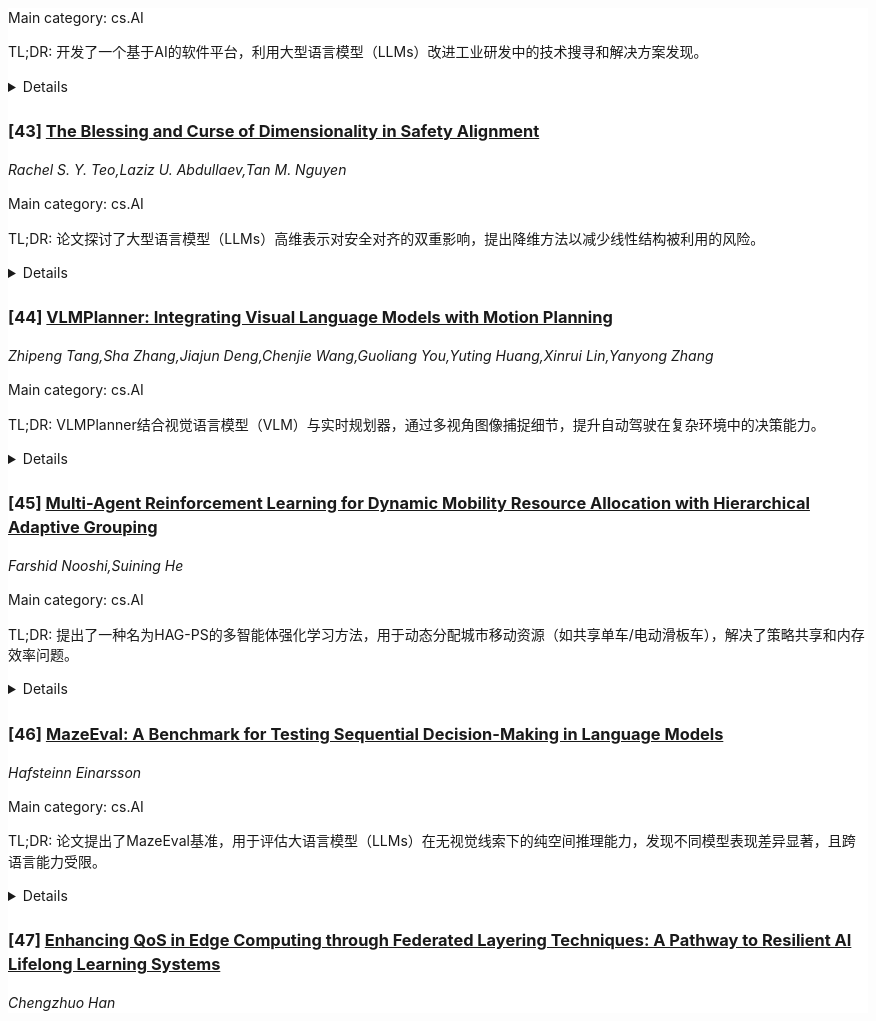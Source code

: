 Main category: cs.AI

TL;DR: 开发了一个基于AI的软件平台，利用大型语言模型（LLMs）改进工业研发中的技术搜寻和解决方案发现。


<details><summary>Details</summary></details>


### [43] [The Blessing and Curse of Dimensionality in Safety Alignment](https://arxiv.org/abs/2507.20333)
*Rachel S. Y. Teo,Laziz U. Abdullaev,Tan M. Nguyen*

Main category: cs.AI

TL;DR: 论文探讨了大型语言模型（LLMs）高维表示对安全对齐的双重影响，提出降维方法以减少线性结构被利用的风险。


<details><summary>Details</summary></details>


### [44] [VLMPlanner: Integrating Visual Language Models with Motion Planning](https://arxiv.org/abs/2507.20342)
*Zhipeng Tang,Sha Zhang,Jiajun Deng,Chenjie Wang,Guoliang You,Yuting Huang,Xinrui Lin,Yanyong Zhang*

Main category: cs.AI

TL;DR: VLMPlanner结合视觉语言模型（VLM）与实时规划器，通过多视角图像捕捉细节，提升自动驾驶在复杂环境中的决策能力。


<details><summary>Details</summary></details>


### [45] [Multi-Agent Reinforcement Learning for Dynamic Mobility Resource Allocation with Hierarchical Adaptive Grouping](https://arxiv.org/abs/2507.20377)
*Farshid Nooshi,Suining He*

Main category: cs.AI

TL;DR: 提出了一种名为HAG-PS的多智能体强化学习方法，用于动态分配城市移动资源（如共享单车/电动滑板车），解决了策略共享和内存效率问题。


<details><summary>Details</summary></details>


### [46] [MazeEval: A Benchmark for Testing Sequential Decision-Making in Language Models](https://arxiv.org/abs/2507.20395)
*Hafsteinn Einarsson*

Main category: cs.AI

TL;DR: 论文提出了MazeEval基准，用于评估大语言模型（LLMs）在无视觉线索下的纯空间推理能力，发现不同模型表现差异显著，且跨语言能力受限。


<details><summary>Details</summary></details>


### [47] [Enhancing QoS in Edge Computing through Federated Layering Techniques: A Pathway to Resilient AI Lifelong Learning Systems](https://arxiv.org/abs/2507.20444)
*Chengzhuo Han*
